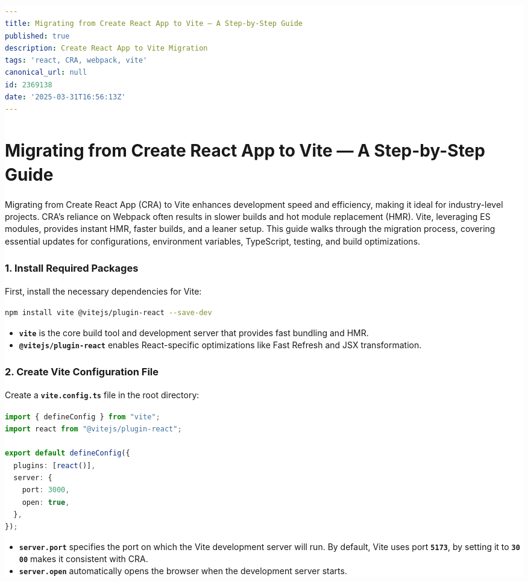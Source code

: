 ```yaml
---
title: Migrating from Create React App to Vite — A Step-by-Step Guide
published: true
description: Create React App to Vite Migration
tags: 'react, CRA, webpack, vite'
canonical_url: null
id: 2369138
date: '2025-03-31T16:56:13Z'
---
```


# Migrating from Create React App to Vite — A Step-by-Step Guide

Migrating from Create React App (CRA) to Vite enhances development speed and efficiency, making it ideal for industry-level projects. CRA’s reliance on Webpack often results in slower builds and hot module replacement (HMR). Vite, leveraging ES modules, provides instant HMR, faster builds, and a leaner setup. This guide walks through the migration process, covering essential updates for configurations, environment variables, TypeScript, testing, and build optimizations.

### 1. Install Required Packages

First, install the necessary dependencies for Vite:

```sh
npm install vite @vitejs/plugin-react --save-dev
```

- **`vite`** is the core build tool and development server that provides fast bundling and HMR.
- **`@vitejs/plugin-react`** enables React-specific optimizations like Fast Refresh and JSX transformation.

### 2. Create Vite Configuration File

Create a **`vite.config.ts`** file in the root directory:

```ts
import { defineConfig } from "vite";
import react from "@vitejs/plugin-react";

export default defineConfig({
  plugins: [react()],
  server: {
    port: 3000,
    open: true,
  },
});
```

- **`server.port`** specifies the port on which the Vite development server will run. By default, Vite uses port **`5173`**, by setting it to **`3000`** makes it consistent with CRA.
- **`server.open`** automatically opens the browser when the development server starts.
